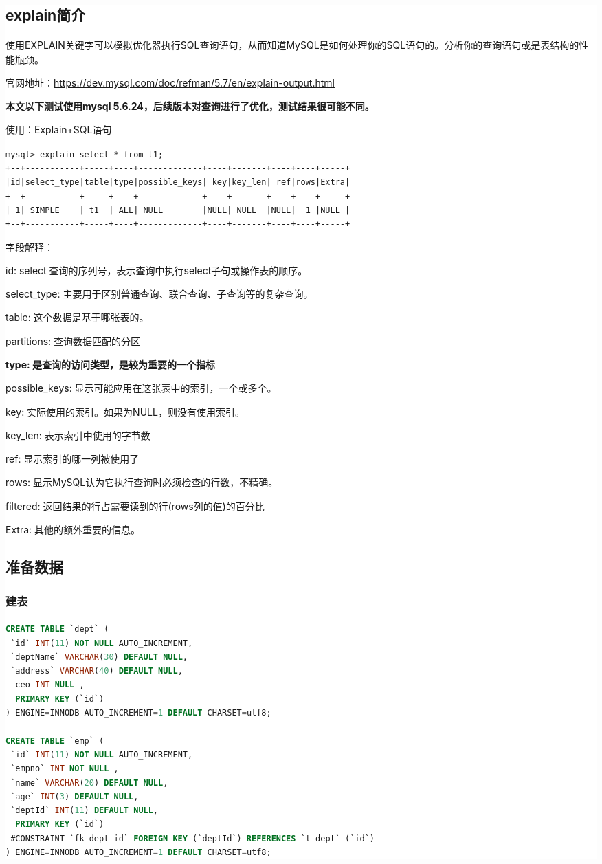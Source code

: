 ## explain简介

使用EXPLAIN关键字可以模拟优化器执行SQL查询语句，从而知道MySQL是如何处理你的SQL语句的。分析你的查询语句或是表结构的性能瓶颈。

官网地址：https://dev.mysql.com/doc/refman/5.7/en/explain-output.html

**本文以下测试使用mysql 5.6.24，后续版本对查询进行了优化，测试结果很可能不同。**

使用：Explain+SQL语句

```shell
mysql> explain select * from t1;
+--+-----------+-----+----+-------------+----+-------+----+----+-----+
|id|select_type|table|type|possible_keys| key|key_len| ref|rows|Extra|
+--+-----------+-----+----+-------------+----+-------+----+----+-----+
| 1| SIMPLE    | t1  | ALL| NULL        |NULL| NULL  |NULL|  1 |NULL |
+--+-----------+-----+----+-------------+----+-------+----+----+-----+
```

字段解释：

id:  select 查询的序列号，表示查询中执行select子句或操作表的顺序。

select_type: 主要用于区别普通查询、联合查询、子查询等的复杂查询。

table: 这个数据是基于哪张表的。

partitions: 查询数据匹配的分区

**type: 是查询的访问类型，是较为重要的一个指标**

possible_keys: 显示可能应用在这张表中的索引，一个或多个。

key: 实际使用的索引。如果为NULL，则没有使用索引。

key_len: 表示索引中使用的字节数

ref: 显示索引的哪一列被使用了

rows: 显示MySQL认为它执行查询时必须检查的行数，不精确。

filtered: 返回结果的行占需要读到的行(rows列的值)的百分比

Extra: 其他的额外重要的信息。

## 准备数据

### 建表

```sql
CREATE TABLE `dept` (
 `id` INT(11) NOT NULL AUTO_INCREMENT,
 `deptName` VARCHAR(30) DEFAULT NULL,
 `address` VARCHAR(40) DEFAULT NULL,
  ceo INT NULL ,
  PRIMARY KEY (`id`)
) ENGINE=INNODB AUTO_INCREMENT=1 DEFAULT CHARSET=utf8;

CREATE TABLE `emp` (
 `id` INT(11) NOT NULL AUTO_INCREMENT,
 `empno` INT NOT NULL ,
 `name` VARCHAR(20) DEFAULT NULL,
 `age` INT(3) DEFAULT NULL,
 `deptId` INT(11) DEFAULT NULL,
  PRIMARY KEY (`id`)
 #CONSTRAINT `fk_dept_id` FOREIGN KEY (`deptId`) REFERENCES `t_dept` (`id`)
) ENGINE=INNODB AUTO_INCREMENT=1 DEFAULT CHARSET=utf8;
```

